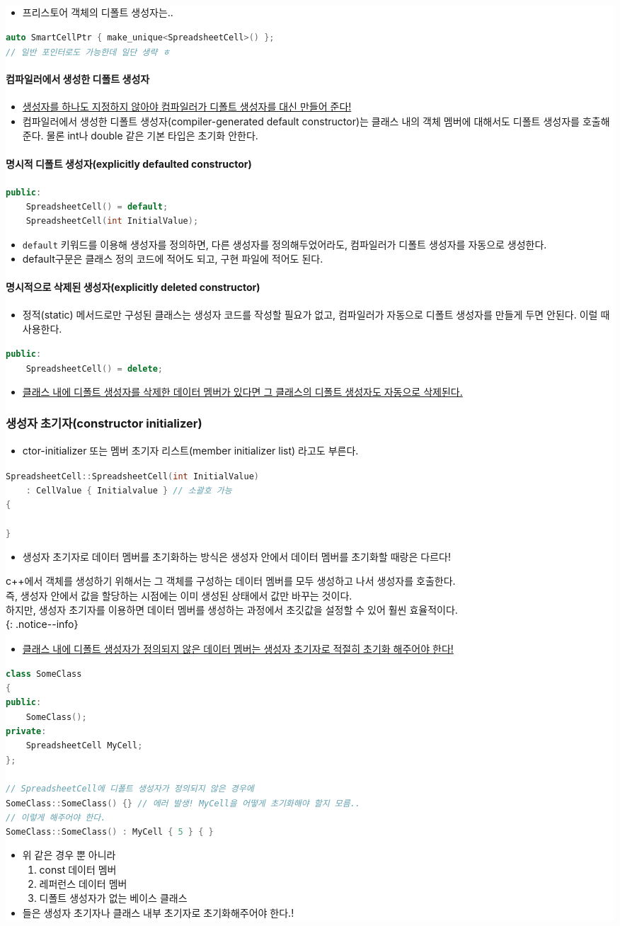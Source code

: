 - 프리스토어 객체의 디폴트 생성자는..  
```cpp
auto SmartCellPtr { make_unique<SpreadsheetCell>() };
// 일반 포인터로도 가능한데 일단 생략 ㅎ
```
#### 컴파일러에서 생성한 디폴트 생성자

- <u>생성자를 하나도 지정하지 않아야 컴파일러가 디폴트 생성자를 대신 만들어 준다!</u>
- 컴파일러에서 생성한 디폴트 생성자(compiler-generated default constructor)는 클래스 내의 객체 멤버에 대해서도 디폴트 생성자를 호출해준다. 물론 int나 double 같은 기본 타입은 초기화 안한다.

#### 명시적 디폴트 생성자(explicitly defaulted constructor)  

```cpp
public:
	SpreadsheetCell() = default;
	SpreadsheetCell(int InitialValue);
```
- ```default``` 키워드를 이용해 생성자를 정의하면, 다른 생성자를 정의해두었어라도, 컴파일러가 디폴트 생성자를 자동으로 생성한다.
- default구문은 클래스 정의 코드에 적어도 되고, 구현 파일에 적어도 된다.

#### 명시적으로 삭제된 생성자(explicitly deleted constructor)
- 정적(static) 메서드로만 구성된 클래스는 생성자 코드를 작성할 필요가 없고, 컴파일러가 자동으로 디폴트 생성자를 만들게 두면 안된다. 이럴 때 사용한다.  
```cpp
public:
	SpreadsheetCell() = delete;
```
- <u>클래스 내에 디폴트 생성자를 삭제한 데이터 멤버가 있다면 그 클래스의 디폴트 생성자도 자동으로 삭제된다.</u>

### 생성자 초기자(constructor initializer)

- ctor-initializer 또는 멤버 초기자 리스트(member initializer list) 라고도 부른다.  

```cpp
SpreadsheetCell::SpreadsheetCell(int InitialValue)
	: CellValue { Initialvalue } // 소괄호 가능
{

}
```

- 생성자 초기자로 데이터 멤버를 초기화하는 방식은 생성자 안에서 데이터 멤버를 초기화할 때랑은 다르다!

c++에서 객체를 생성하기 위해서는 그 객체를 구성하는 데이터 멤버를 모두 생성하고 나서 생성자를 호출한다.   
즉, 생성자 안에서 값을 할당하는 시점에는 이미 생성된 상태에서 값만 바꾸는 것이다.  
하지만, 생성자 초기자를 이용하면 데이터 멤버를 생성하는 과정에서 초깃값을 설정할 수 있어 훨씬 효율적이다.  
{: .notice--info}

- <u>클래스 내에 디폴트 생성자가 정의되지 않은 데이터 멤버는 생성자 초기자로 적절히 초기화 해주어야 한다!</u>  
```cpp
class SomeClass
{
public:
	SomeClass();
private:
	SpreadsheetCell MyCell;
};

// SpreadsheetCell에 디폴트 생성자가 정의되지 않은 경우에
SomeClass::SomeClass() {} // 에러 발생! MyCell을 어떻게 초기화해야 할지 모름..
// 이렇게 해주어야 한다.
SomeClass::SomeClass() : MyCell { 5 } { }
```
- 위 같은 경우 뿐 아니라 
	1. const 데이터 멤버
	2. 레퍼런스 데이터 멤버
	3. 디폴트 생성자가 없는 베이스 클래스 
- 들은 생성자 초기자나 클래스 내부 초기자로 초기화해주어야 한다.!